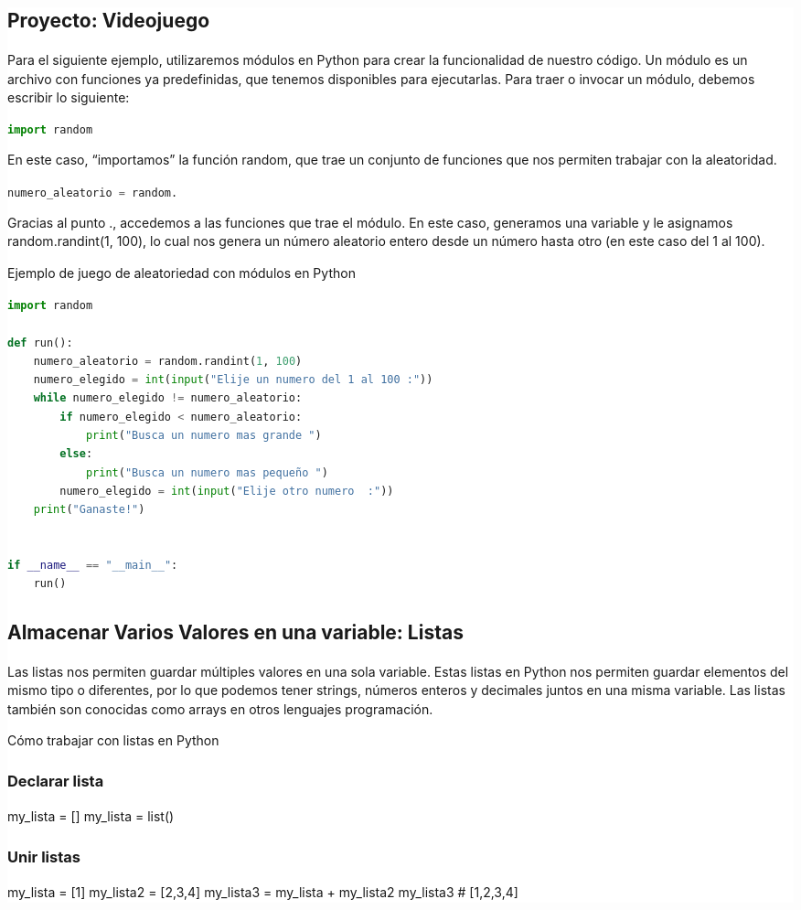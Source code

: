 ## Proyecto: Videojuego

Para el siguiente ejemplo, utilizaremos módulos en Python para crear la funcionalidad de nuestro código. Un módulo es un archivo con funciones ya predefinidas, que tenemos disponibles para ejecutarlas. Para traer o invocar un módulo, debemos escribir lo siguiente:
```Python
import random
```
En este caso, “importamos” la función random, que trae un conjunto de funciones que nos permiten trabajar con la aleatoridad.
```Python
numero_aleatorio = random. 
```
Gracias al punto ., accedemos a las funciones que trae el módulo. En este caso, generamos una variable y le asignamos random.randint(1, 100), lo cual nos genera un número aleatorio entero desde un número hasta otro (en este caso del 1 al 100).

Ejemplo de juego de aleatoriedad con módulos en Python
```Python
import random

def run():
    numero_aleatorio = random.randint(1, 100)
    numero_elegido = int(input("Elije un numero del 1 al 100 :"))
    while numero_elegido != numero_aleatorio:
        if numero_elegido < numero_aleatorio:
            print("Busca un numero mas grande ")
        else:
            print("Busca un numero mas pequeño ")
        numero_elegido = int(input("Elije otro numero  :"))
    print("Ganaste!")


if __name__ == "__main__":
    run()
```

## Almacenar Varios Valores en una variable: Listas

Las listas nos permiten guardar múltiples valores en una sola variable. Estas listas en Python nos permiten guardar elementos del mismo tipo o diferentes, por lo que podemos tener strings, números enteros y decimales juntos en una misma variable. Las listas también son conocidas como arrays en otros lenguajes programación.

Cómo trabajar con listas en Python

### Declarar lista
my_lista = []
my_lista = list()

### Unir listas
my_lista = [1]
my_lista2 = [2,3,4]
my_lista3 = my_lista + my_lista2
my_lista3 # [1,2,3,4]
